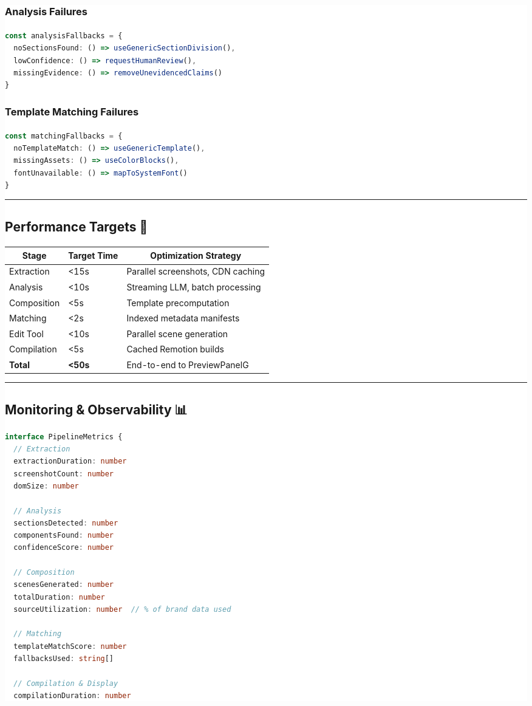 ### Analysis Failures
```typescript
const analysisFallbacks = {
  noSectionsFound: () => useGenericSectionDivision(),
  lowConfidence: () => requestHumanReview(),
  missingEvidence: () => removeUnevidencedClaims()
}
```

### Template Matching Failures
```typescript
const matchingFallbacks = {
  noTemplateMatch: () => useGenericTemplate(),
  missingAssets: () => useColorBlocks(),
  fontUnavailable: () => mapToSystemFont()
}
```

---

## Performance Targets 🚀

| Stage | Target Time | Optimization Strategy |
|-------|------------|----------------------|
| Extraction | <15s | Parallel screenshots, CDN caching |
| Analysis | <10s | Streaming LLM, batch processing |
| Composition | <5s | Template precomputation |
| Matching | <2s | Indexed metadata manifests |
| Edit Tool | <10s | Parallel scene generation |
| Compilation | <5s | Cached Remotion builds |
| **Total** | **<50s** | End-to-end to PreviewPanelG |

---

## Monitoring & Observability 📊

```typescript
interface PipelineMetrics {
  // Extraction
  extractionDuration: number
  screenshotCount: number
  domSize: number
  
  // Analysis
  sectionsDetected: number
  componentsFound: number
  confidenceScore: number
  
  // Composition
  scenesGenerated: number
  totalDuration: number
  sourceUtilization: number  // % of brand data used
  
  // Matching
  templateMatchScore: number
  fallbacksUsed: string[]
  
  // Compilation & Display
  compilationDuration: number
```